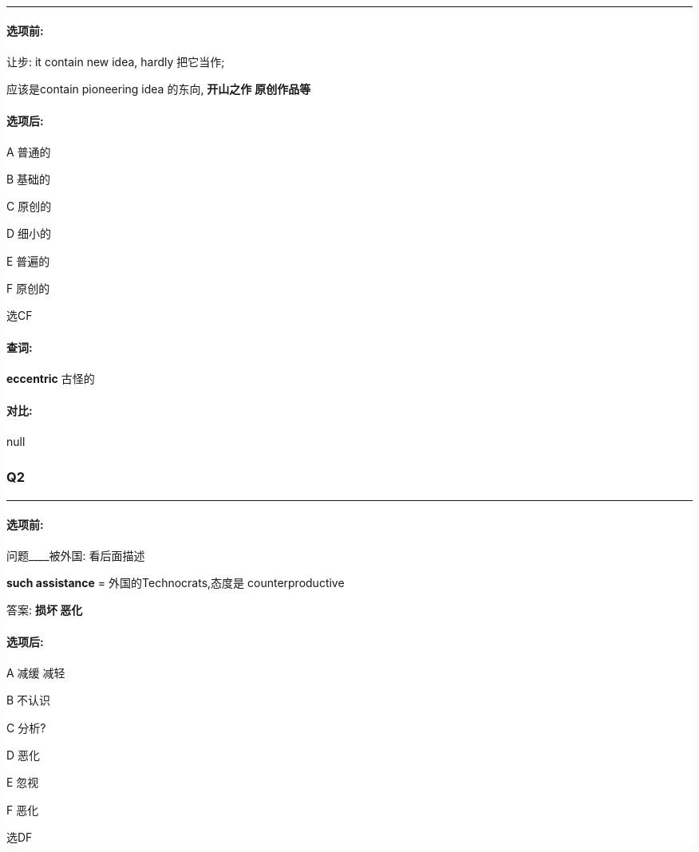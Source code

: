 ----



#### 选项前:

让步: it contain new idea, hardly 把它当作;

应该是contain pioneering idea 的东向, __开山之作__ __原创作品等__

#### 选项后:

A 普通的 

B 基础的

C 原创的

D 细小的

E 普遍的

F 原创的

选CF

#### 查词:

__eccentric__ 古怪的

#### 对比:

null

### Q2

----

#### 选项前:

问题____被外国: 看后面描述

__such assistance__ = 外国的Technocrats,态度是 counterproductive

答案: __损坏 恶化__

#### 选项后:

A 减缓 减轻

B 不认识

C 分析?

D 恶化

E 忽视

F 恶化

选DF
